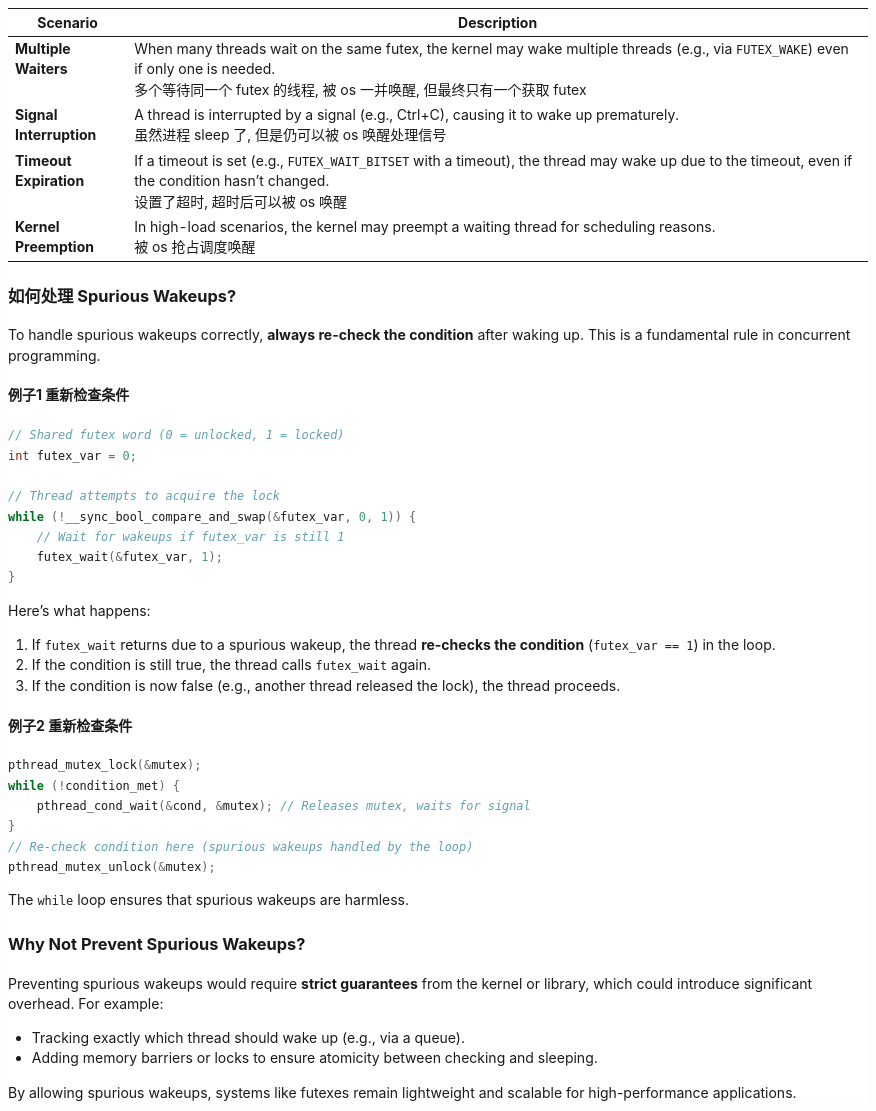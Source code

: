 | Scenario                          | Description                                                                 |
|-----------------------------------|-----------------------------------------------------------------------------|
| **Multiple Waiters**              | When many threads wait on the same futex, the kernel may wake multiple threads (e.g., via `FUTEX_WAKE`) even if only one is needed.<br/> 多个等待同一个 futex 的线程, 被 os 一并唤醒, 但最终只有一个获取 futex |
| **Signal Interruption**          | A thread is interrupted by a signal (e.g., Ctrl+C), causing it to wake up prematurely.<br> 虽然进程 sleep 了, 但是仍可以被 os 唤醒处理信号|
| **Timeout Expiration**          | If a timeout is set (e.g., `FUTEX_WAIT_BITSET` with a timeout), the thread may wake up due to the timeout, even if the condition hasn’t changed.<br/> 设置了超时, 超时后可以被 os 唤醒|
| **Kernel Preemption**             | In high-load scenarios, the kernel may preempt a waiting thread for scheduling reasons. <br/>  被 os 抢占调度唤醒|



### **如何处理 Spurious Wakeups?**

To handle spurious wakeups correctly, **always re-check the condition** after waking up. This is a fundamental rule in concurrent programming.

#### **例子1 重新检查条件**

```c
// Shared futex word (0 = unlocked, 1 = locked)
int futex_var = 0;

// Thread attempts to acquire the lock
while (!__sync_bool_compare_and_swap(&futex_var, 0, 1)) {
    // Wait for wakeups if futex_var is still 1
    futex_wait(&futex_var, 1);
}
```

Here’s what happens:
1. If `futex_wait` returns due to a spurious wakeup, the thread **re-checks the condition** (`futex_var == 1`) in the loop.
2. If the condition is still true, the thread calls `futex_wait` again.
3. If the condition is now false (e.g., another thread released the lock), the thread proceeds.

#### **例子2 重新检查条件**

```c
pthread_mutex_lock(&mutex);
while (!condition_met) {
    pthread_cond_wait(&cond, &mutex); // Releases mutex, waits for signal
}
// Re-check condition here (spurious wakeups handled by the loop)
pthread_mutex_unlock(&mutex);
```

The `while` loop ensures that spurious wakeups are harmless.



### **Why Not Prevent Spurious Wakeups?**

Preventing spurious wakeups would require **strict guarantees** from the kernel or library, which could introduce significant overhead. For example:
- Tracking exactly which thread should wake up (e.g., via a queue).
- Adding memory barriers or locks to ensure atomicity between checking and sleeping.

By allowing spurious wakeups, systems like futexes remain lightweight and scalable for high-performance applications.

